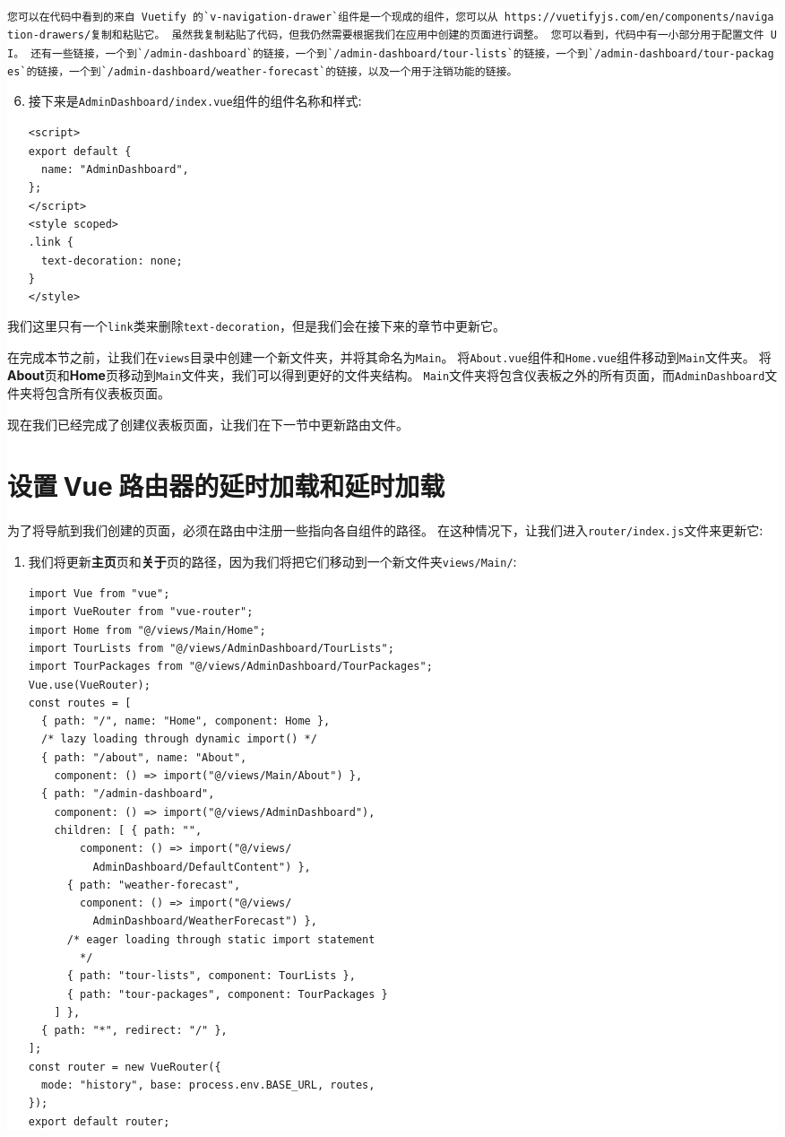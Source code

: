     您可以在代码中看到的来自 Vuetify 的`v-navigation-drawer`组件是一个现成的组件，您可以从 https://vuetifyjs.com/en/components/navigation-drawers/复制和粘贴它。 虽然我复制粘贴了代码，但我仍然需要根据我们在应用中创建的页面进行调整。 您可以看到，代码中有一小部分用于配置文件 UI。 还有一些链接，一个到`/admin-dashboard`的链接，一个到`/admin-dashboard/tour-lists`的链接，一个到`/admin-dashboard/tour-packages`的链接，一个到`/admin-dashboard/weather-forecast`的链接，以及一个用于注销功能的链接。

6.  接下来是`AdminDashboard/index.vue`组件的组件名称和样式:

    ```
    <script>
    export default {
      name: "AdminDashboard",
    };
    </script>
    <style scoped>
    .link {
      text-decoration: none;
    }
    </style>
    ```

我们这里只有一个`link`类来删除`text-decoration`，但是我们会在接下来的章节中更新它。

在完成本节之前，让我们在`views`目录中创建一个新文件夹，并将其命名为`Main`。 将`About.vue`组件和`Home.vue`组件移动到`Main`文件夹。 将**About**页和**Home**页移动到`Main`文件夹，我们可以得到更好的文件夹结构。 `Main`文件夹将包含仪表板之外的所有页面，而`AdminDashboard`文件夹将包含所有仪表板页面。

现在我们已经完成了创建仪表板页面，让我们在下一节中更新路由文件。

# 设置 Vue 路由器的延时加载和延时加载

为了将导航到我们创建的页面，必须在路由中注册一些指向各自组件的路径。 在这种情况下，让我们进入`router/index.js`文件来更新它:

1.  我们将更新**主页**页和**关于**页的路径，因为我们将把它们移动到一个新文件夹`views/Main/`:

    ```
    import Vue from "vue";
    import VueRouter from "vue-router";
    import Home from "@/views/Main/Home";
    import TourLists from "@/views/AdminDashboard/TourLists";
    import TourPackages from "@/views/AdminDashboard/TourPackages";
    Vue.use(VueRouter);
    const routes = [
      { path: "/", name: "Home", component: Home },
      /* lazy loading through dynamic import() */
      { path: "/about", name: "About",
        component: () => import("@/views/Main/About") },
      { path: "/admin-dashboard",
        component: () => import("@/views/AdminDashboard"),
        children: [ { path: "",
            component: () => import("@/views/
              AdminDashboard/DefaultContent") },
          { path: "weather-forecast",
            component: () => import("@/views/
              AdminDashboard/WeatherForecast") },
          /* eager loading through static import statement
            */
          { path: "tour-lists", component: TourLists },
          { path: "tour-packages", component: TourPackages }
        ] },
      { path: "*", redirect: "/" },
    ];
    const router = new VueRouter({
      mode: "history", base: process.env.BASE_URL, routes,
    });
    export default router;
    ```

